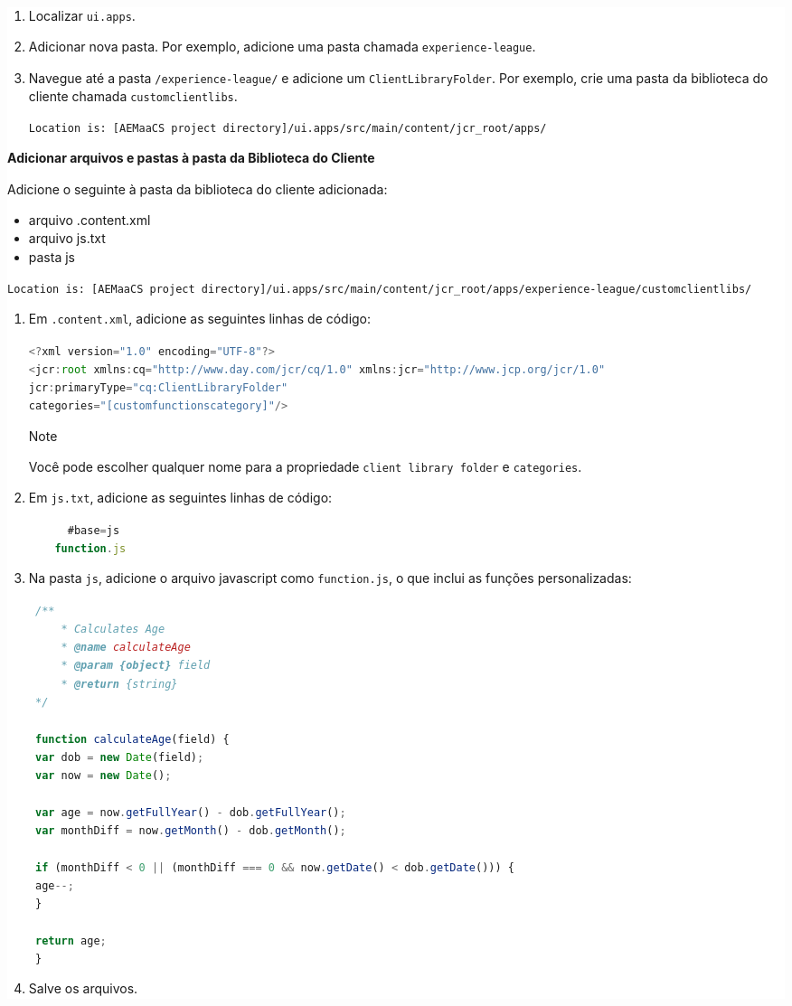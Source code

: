 1. Localizar `ui.apps`.
1. Adicionar nova pasta. Por exemplo, adicione uma pasta chamada `experience-league`.
1. Navegue até a pasta `/experience-league/` e adicione um `ClientLibraryFolder`. Por exemplo, crie uma pasta da biblioteca do cliente chamada `customclientlibs`.

   `Location is: [AEMaaCS project directory]/ui.apps/src/main/content/jcr_root/apps/`

**Adicionar arquivos e pastas à pasta da Biblioteca do Cliente**

Adicione o seguinte à pasta da biblioteca do cliente adicionada:

* arquivo .content.xml
* arquivo js.txt
* pasta js

`Location is: [AEMaaCS project directory]/ui.apps/src/main/content/jcr_root/apps/experience-league/customclientlibs/`

1. Em `.content.xml`, adicione as seguintes linhas de código:

   ```javascript
   <?xml version="1.0" encoding="UTF-8"?>
   <jcr:root xmlns:cq="http://www.day.com/jcr/cq/1.0" xmlns:jcr="http://www.jcp.org/jcr/1.0"
   jcr:primaryType="cq:ClientLibraryFolder"
   categories="[customfunctionscategory]"/>
   ```

   >[!NOTE]
   >
   > Você pode escolher qualquer nome para a propriedade `client library folder` e `categories`.

1. Em `js.txt`, adicione as seguintes linhas de código:

   ```javascript
         #base=js
       function.js
   ```
1. Na pasta `js`, adicione o arquivo javascript como `function.js`, o que inclui as funções personalizadas:

   ```javascript
    /**
        * Calculates Age
        * @name calculateAge
        * @param {object} field
        * @return {string} 
    */
   
    function calculateAge(field) {
    var dob = new Date(field);
    var now = new Date();
   
    var age = now.getFullYear() - dob.getFullYear();
    var monthDiff = now.getMonth() - dob.getMonth();
   
    if (monthDiff < 0 || (monthDiff === 0 && now.getDate() < dob.getDate())) {
    age--;
    }
   
    return age;
    }
   ```
1. Salve os arquivos.
